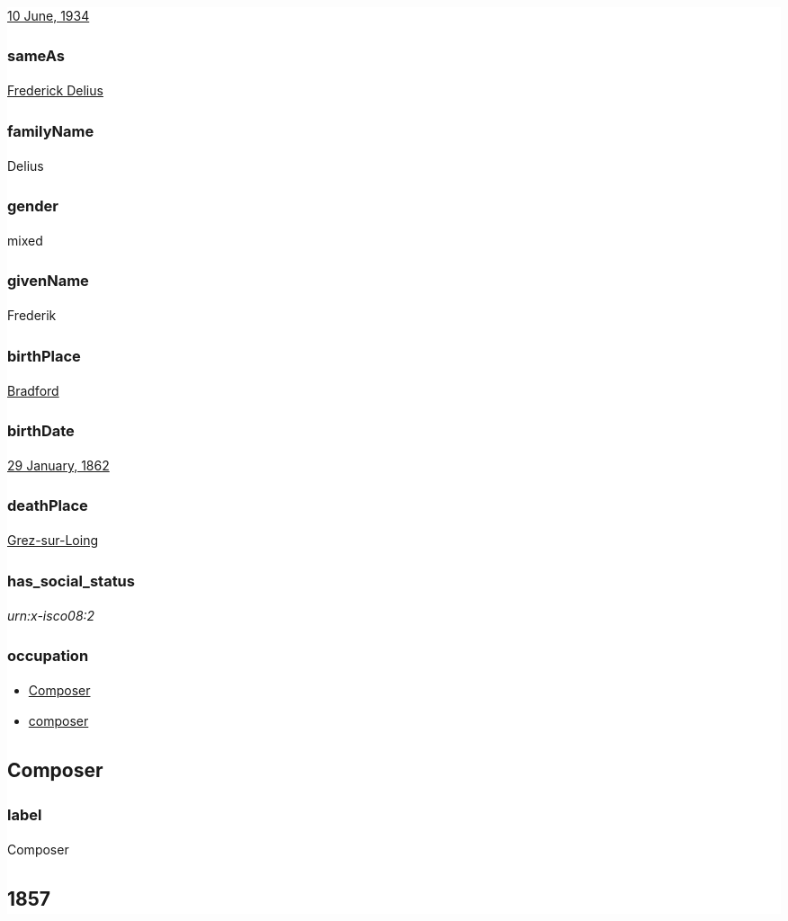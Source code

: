 
[10 June, 1934](#10-June-1934)

### sameAs


[Frederick Delius](#Frederick-Delius)

### familyName


Delius

### gender


mixed

### givenName


Frederik

### birthPlace


[Bradford](#Bradford)

### birthDate


[29 January, 1862](#29-January-1862)

### deathPlace


[Grez-sur-Loing](#Grez-sur-Loing)

### has_social_status


*urn:x-isco08:2*

### occupation

 - [Composer](#Composer)

 - [composer](#composer)

## Composer

### label


Composer

## 1857
